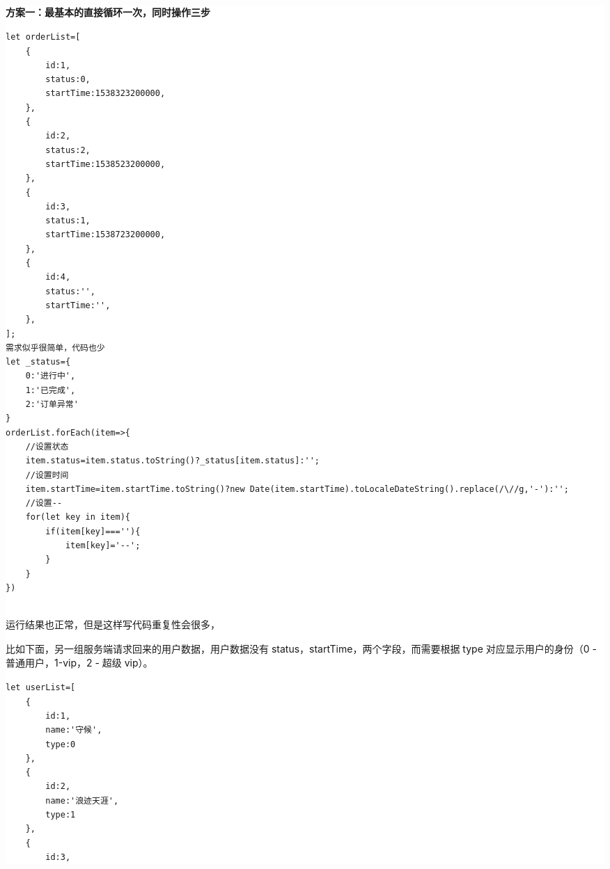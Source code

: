 **方案一：最基本的直接循环一次，同时操作三步**

```
let orderList=[
    {
        id:1,
        status:0,
        startTime:1538323200000,
    },
    {
        id:2,
        status:2,
        startTime:1538523200000,
    },
    {
        id:3,
        status:1,
        startTime:1538723200000,
    },
    {
        id:4,
        status:'',
        startTime:'',
    },
];
需求似乎很简单，代码也少
let _status={
    0:'进行中',
    1:'已完成',
    2:'订单异常'
}
orderList.forEach(item=>{
    //设置状态
    item.status=item.status.toString()?_status[item.status]:'';
    //设置时间
    item.startTime=item.startTime.toString()?new Date(item.startTime).toLocaleDateString().replace(/\//g,'-'):'';
    //设置--
    for(let key in item){
        if(item[key]===''){
            item[key]='--';
        }
    }
})


```

运行结果也正常，但是这样写代码重复性会很多，

比如下面，另一组服务端请求回来的用户数据，用户数据没有 status，startTime，两个字段，而需要根据 type 对应显示用户的身份（0 - 普通用户，1-vip，2 - 超级 vip）。

```
let userList=[
    {
        id:1,
        name:'守候',
        type:0
    },
    {
        id:2,
        name:'浪迹天涯',
        type:1
    },
    {
        id:3,
```